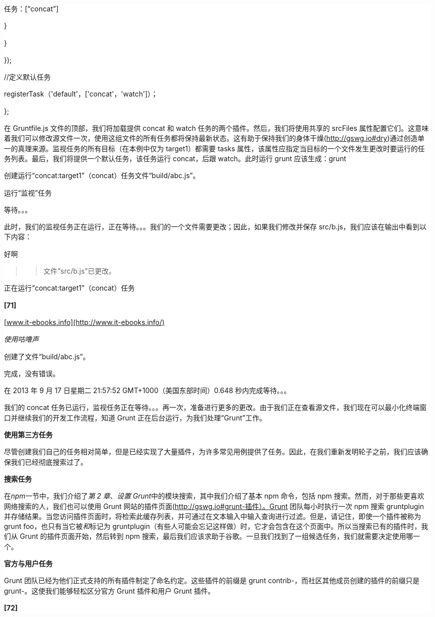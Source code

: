 任务：[“concat”]

}

}

});

//定义默认任务

registerTask（'default'，['concat'，'watch']）；

};

在 Gruntfile.js 文件的顶部，我们将加载提供 concat 和 watch 任务的两个插件。然后，我们将使用共享的 srcFiles 属性配置它们。这意味着我们可以修改源文件一次，使用这组文件的所有任务都将保持最新状态。这有助于保持我们的身体干燥(http://gswg.io#dry)通过创造单一的真理来源。监视任务的所有目标（在本例中仅为 target1）都需要 tasks 属性，该属性应指定当目标的一个文件发生更改时要运行的任务列表。最后，我们将提供一个默认任务，该任务运行 concat，后跟 watch。此时运行 grunt 应该生成：grunt

创建运行“concat:target1”（concat）任务文件“build/abc.js”。

运行“监视”任务

等待。。。

此时，我们的监视任务正在运行，正在等待。。。我们的一个文件需要更改；因此，如果我们修改并保存 src/b.js，我们应该在输出中看到以下内容：

好啊

>>文件“src/b.js”已更改。

正在运行“concat:target1”（concat）任务

**[71]**

[www.it-ebooks.info](http://www.it-ebooks.info/)

*使用咕噜声*

创建了文件“build/abc.js”。

完成，没有错误。

在 2013 年 9 月 17 日星期二 21:57:52 GMT+1000（美国东部时间）0.648 秒内完成等待。。。

我们的 concat 任务已运行，监视任务正在等待。。。再一次，准备进行更多的更改。由于我们正在查看源文件，我们现在可以最小化终端窗口并继续我们的开发工作流程，知道 Grunt 正在后台运行，为我们处理“Grunt”工作。

**使用第三方任务**

尽管创建我们自己的任务相对简单，但是已经实现了大量插件，为许多常见用例提供了任务。因此，在我们重新发明轮子之前，我们应该确保我们已经彻底搜索过了。

**搜索任务**

在*npm*一节中，我们介绍了*第 2 章*、*设置 Grunt*中的模块搜索，其中我们介绍了基本 npm 命令，包括 npm 搜索。然而，对于那些更喜欢网络搜索的人，我们也可以使用 Grunt 网站的插件页面(http://gswg.io#grunt-插件）。Grunt 团队每小时执行一次 npm 搜索 gruntplugin 并存储结果。当您访问插件页面时，将检索此缓存列表，并可通过在文本输入中输入查询进行过滤。但是，请记住，即使一个插件被称为 grunt foo，也只有当它被*和*标记为 gruntplugin（有些人可能会忘记这样做）时，它才会包含在这个页面中。所以当搜索已有的插件时，我们从 Grunt 的插件页面开始，然后转到 npm 搜索，最后我们应该求助于谷歌。一旦我们找到了一组候选任务，我们就需要决定使用哪一个。

**官方与用户任务**

Grunt 团队已经为他们正式支持的所有插件制定了命名约定。这些插件的前缀是 grunt contrib-，而社区其他成员创建的插件的前缀只是 grunt-。这使我们能够轻松区分官方 Grunt 插件和用户 Grunt 插件。

**[72]**
